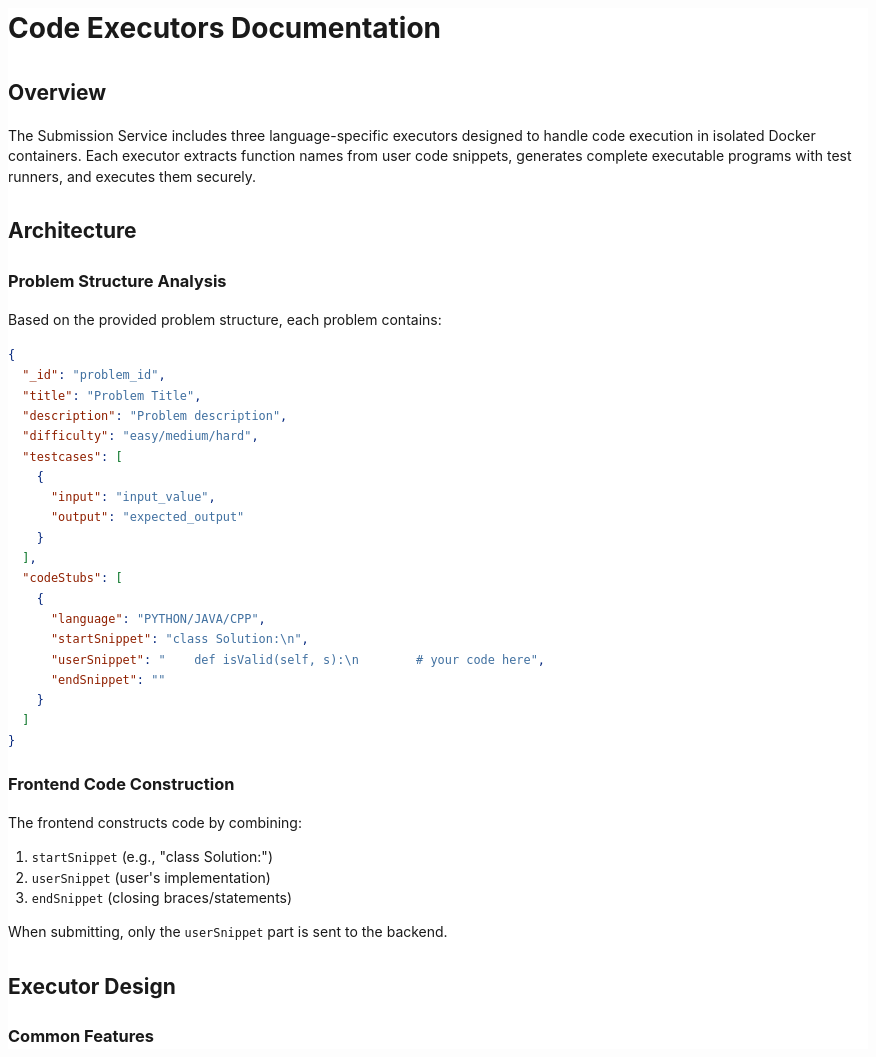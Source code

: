 # Code Executors Documentation

## Overview

The Submission Service includes three language-specific executors designed to handle code execution in isolated Docker containers. Each executor extracts function names from user code snippets, generates complete executable programs with test runners, and executes them securely.

## Architecture

### Problem Structure Analysis

Based on the provided problem structure, each problem contains:

```json
{
  "_id": "problem_id",
  "title": "Problem Title",
  "description": "Problem description",
  "difficulty": "easy/medium/hard",
  "testcases": [
    {
      "input": "input_value",
      "output": "expected_output"
    }
  ],
  "codeStubs": [
    {
      "language": "PYTHON/JAVA/CPP",
      "startSnippet": "class Solution:\n",
      "userSnippet": "    def isValid(self, s):\n        # your code here",
      "endSnippet": ""
    }
  ]
}
```

### Frontend Code Construction

The frontend constructs code by combining:
1. `startSnippet` (e.g., "class Solution:")
2. `userSnippet` (user's implementation)
3. `endSnippet` (closing braces/statements)

When submitting, only the `userSnippet` part is sent to the backend.

## Executor Design

### Common Features
